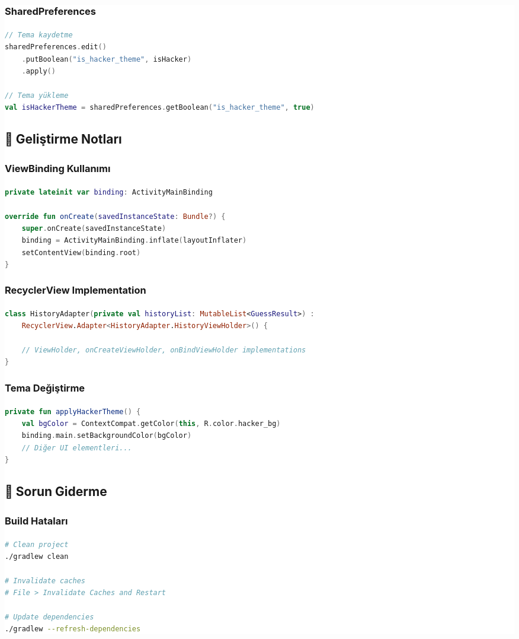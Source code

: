 ### SharedPreferences
```kotlin
// Tema kaydetme
sharedPreferences.edit()
    .putBoolean("is_hacker_theme", isHacker)
    .apply()

// Tema yükleme
val isHackerTheme = sharedPreferences.getBoolean("is_hacker_theme", true)
```

## 🔧 Geliştirme Notları

### ViewBinding Kullanımı
```kotlin
private lateinit var binding: ActivityMainBinding

override fun onCreate(savedInstanceState: Bundle?) {
    super.onCreate(savedInstanceState)
    binding = ActivityMainBinding.inflate(layoutInflater)
    setContentView(binding.root)
}
```

### RecyclerView Implementation
```kotlin
class HistoryAdapter(private val historyList: MutableList<GuessResult>) : 
    RecyclerView.Adapter<HistoryAdapter.HistoryViewHolder>() {
    
    // ViewHolder, onCreateViewHolder, onBindViewHolder implementations
}
```

### Tema Değiştirme
```kotlin
private fun applyHackerTheme() {
    val bgColor = ContextCompat.getColor(this, R.color.hacker_bg)
    binding.main.setBackgroundColor(bgColor)
    // Diğer UI elementleri...
}
```

## 🐛 Sorun Giderme

### Build Hataları
```bash
# Clean project
./gradlew clean

# Invalidate caches
# File > Invalidate Caches and Restart

# Update dependencies
./gradlew --refresh-dependencies
```
